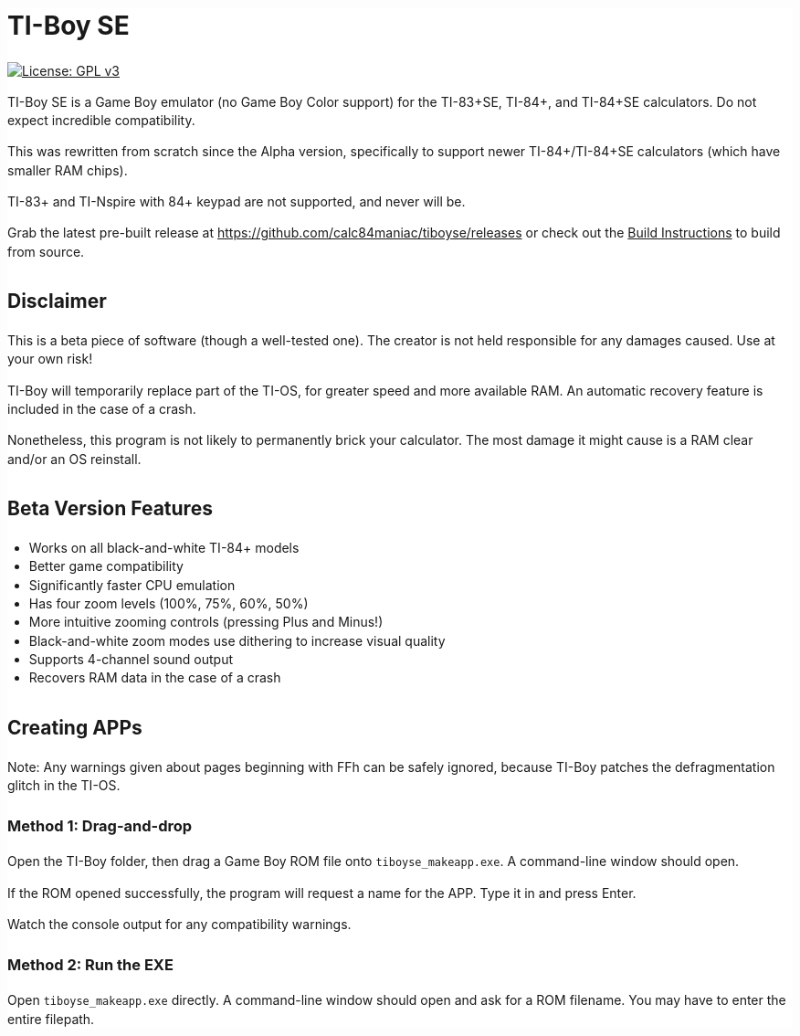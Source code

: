 # TI-Boy SE

[![License: GPL v3](https://img.shields.io/badge/License-GPLv3-blue.svg)](https://www.gnu.org/licenses/gpl-3.0)

TI-Boy SE is a Game Boy emulator (no Game Boy Color support) for the TI-83+SE, TI-84+, and TI-84+SE calculators. Do not expect incredible compatibility.

This was rewritten from scratch since the Alpha version, specifically to support newer TI-84+/TI-84+SE calculators (which have smaller RAM chips).

TI-83+ and TI-Nspire with 84+ keypad are not supported, and never will be.

Grab the latest pre-built release at <https://github.com/calc84maniac/tiboyse/releases> or check out the [Build Instructions](#build-instructions) to build from source.

## Disclaimer
This is a beta piece of software (though a well-tested one). The creator is not held responsible for any damages caused. Use at your own risk!

TI-Boy will temporarily replace part of the TI-OS, for greater speed and more available RAM. An automatic recovery feature is included in the case of a crash.

Nonetheless, this program is not likely to permanently brick your calculator. The most damage it might cause is a RAM clear and/or an OS reinstall.

## Beta Version Features
* Works on all black-and-white TI-84+ models
* Better game compatibility
* Significantly faster CPU emulation
* Has four zoom levels (100%, 75%, 60%, 50%)
* More intuitive zooming controls (pressing Plus and Minus!)
* Black-and-white zoom modes use dithering to increase visual quality
* Supports 4-channel sound output
* Recovers RAM data in the case of a crash

## Creating APPs
Note: Any warnings given about pages beginning with FFh can be safely ignored, because TI-Boy patches the defragmentation glitch in the TI-OS.

### Method 1: Drag-and-drop
Open the TI-Boy folder, then drag a Game Boy ROM file onto `tiboyse_makeapp.exe`. A command-line window should open.

If the ROM opened successfully, the program will request a name for the APP. Type it in and press Enter.

Watch the console output for any compatibility warnings.

### Method 2: Run the EXE
Open `tiboyse_makeapp.exe` directly. A command-line window should open and ask for a ROM filename. You may have to enter the entire filepath.
